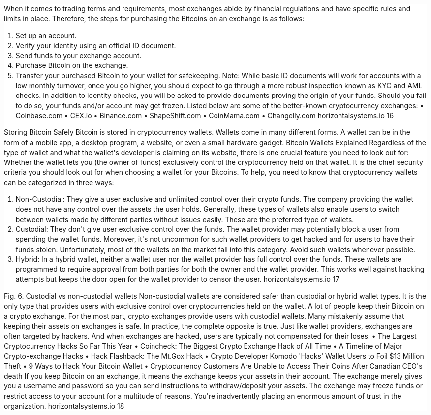  When it comes to trading terms and requirements, most exchanges abide by financial regulations and have specific rules and limits in place. Therefore, the steps for purchasing the Bitcoins on an exchange is as follows:
1. Set up an account.
2. Verify your identity using an official ID document.
3. Send funds to your exchange account.
4. Purchase Bitcoin on the exchange.
5. Transfer your purchased Bitcoin to your wallet for safekeeping.
Note: While basic ID documents will work for accounts with a low monthly turnover, once you go higher, you should expect to go through a more robust inspection known as KYC and AML checks. In addition to identity checks, you will be asked to provide documents proving the origin of your funds. Should you fail to do so, your funds and/or account may get frozen.
Listed below are some of the better-known cryptocurrency exchanges:
• Coinbase.com
• CEX.io
• Binance.com
• ShapeShift.com • CoinMama.com • Changelly.com
       horizontalsystems.io 16

 Storing Bitcoin Safely
Bitcoin is stored in cryptocurrency wallets. Wallets come in many different forms. A wallet can be in the form of a mobile app, a desktop program, a website, or even a small hardware gadget.
Bitcoin Wallets Explained
Regardless of the type of wallet and what the wallet's developer is claiming on its website, there is one crucial feature you need to look out for: Whether the wallet lets you (the owner of funds) exclusively control the cryptocurrency held on that wallet. It is the chief security criteria you should look out for when choosing a wallet for your Bitcoins.
To help, you need to know that cryptocurrency wallets can be categorized in three ways:
1. Non-Custodial: They give a user exclusive and unlimited control over their crypto funds. The company providing the wallet does not have any control over the assets the user holds. Generally, these types of wallets also enable users to switch between wallets made by different parties without issues easily. These are the preferred type of wallets.
2. Custodial: They don't give user exclusive control over the funds. The wallet provider may potentially block a user from spending the wallet funds. Moreover, it's not uncommon for such wallet providers to get hacked and for users to have their funds stolen. Unfortunately, most of the wallets on the market fall into this category. Avoid such wallets whenever possible.
3. Hybrid: In a hybrid wallet, neither a wallet user nor the wallet provider has full control over the funds. These wallets are programmed to require approval from both parties for both the owner and the wallet provider. This works well against hacking attempts but keeps the door open for the wallet provider to censor the user.
 horizontalsystems.io 17

  Fig. 6. Custodial vs non-custodial wallets
Non-custodial wallets are considered safer than custodial or hybrid wallet types. It is the only type that provides users with exclusive control over cryptocurrencies held on the wallet.
A lot of people keep their Bitcoin on a crypto exchange. For the most part, crypto exchanges provide users with custodial wallets. Many mistakenly assume that keeping their assets on exchanges is safe. In practice, the complete opposite is true. Just like wallet providers, exchanges are often targeted by hackers. And when exchanges are hacked, users are typically not compensated for their loses.
• The Largest Cryptocurrency Hacks So Far This Year
• Coincheck: The Biggest Crypto Exchange Hack of All Time
• A Timeline of Major Crypto-exchange Hacks
• Hack Flashback: The Mt.Gox Hack
• Crypto Developer Komodo 'Hacks' Wallet Users to Foil $13 Million Theft
• 9 Ways to Hack Your Bitcoin Wallet
• Cryptocurrency Customers Are Unable to Access Their Coins After
Canadian CEO's death
If you keep Bitcoin on an exchange, it means the exchange keeps your assets in their account. The exchange merely gives you a username and password so you can send instructions to withdraw/deposit your assets. The exchange may freeze funds or restrict access to your account for a multitude of reasons. You're inadvertently placing an enormous amount of trust in the organization.
        horizontalsystems.io 18

